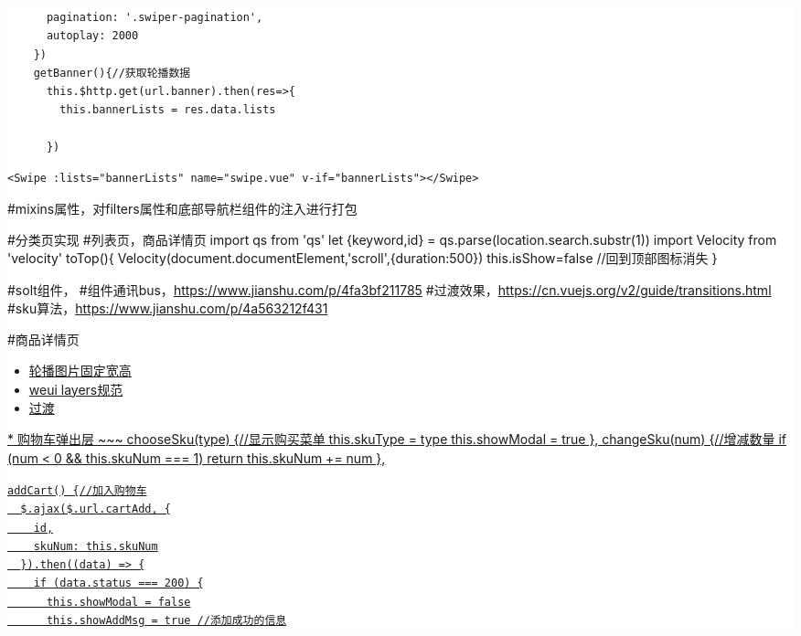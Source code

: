 ~~~
      pagination: '.swiper-pagination',
      autoplay: 2000
    })
    getBanner(){//获取轮播数据
      this.$http.get(url.banner).then(res=>{
        this.bannerLists = res.data.lists
        
      })
~~~
~~~
<Swipe :lists="bannerLists" name="swipe.vue" v-if="bannerLists"></Swipe>
~~~

#mixins属性，对filters属性和底部导航栏组件的注入进行打包


#分类页实现
#列表页，商品详情页
import qs from 'qs'
let {keyword,id} = qs.parse(location.search.substr(1))
import Velocity from 'velocity'
toTop(){
            Velocity(document.documentElement,'scroll',{duration:500})
            this.isShow=false //回到顶部图标消失
        }

#solt组件，
#组件通讯bus，https://www.jianshu.com/p/4fa3bf211785
#过渡效果，https://cn.vuejs.org/v2/guide/transitions.html
#sku算法，https://www.jianshu.com/p/4a563212f431



#商品详情页
<a href="'goods.html?id='+ list.id">
<style>
    [v-cloak] {display: none}
</style>
<div v-cloak>
  {{ message }}
</div>

* 轮播图片固定宽高
* weui layers规范
* 过渡
<transition name=fade>
      <div @touchmove.prevent="" class="test" @click="showModal = false" v-show="showModal"></div>
</transition>
*  购物车弹出层
~~~
 chooseSku(type) {//显示购买菜单
      this.skuType = type
      this.showModal = true
    },
    changeSku(num) {//增减数量
      if (num < 0 && this.skuNum === 1) return
      this.skuNum += num
    },

    addCart() {//加入购物车
      $.ajax($.url.cartAdd, {
        id,
        skuNum: this.skuNum
      }).then((data) => {
        if (data.status === 200) {
          this.showModal = false
          this.showAddMsg = true //添加成功的信息
~~~